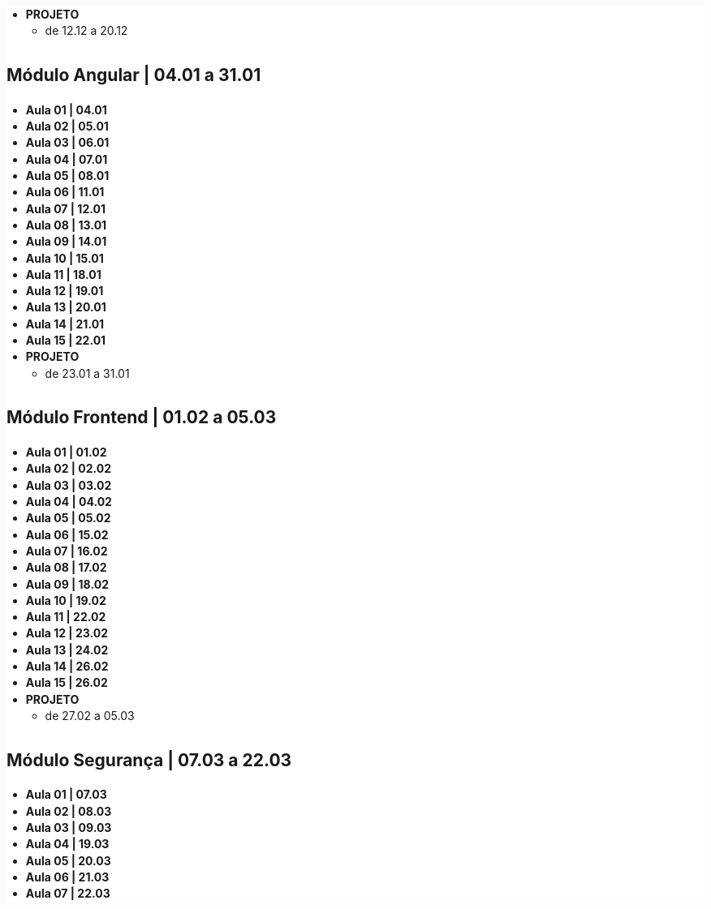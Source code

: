 - **PROJETO**
	+ de 12.12 a 20.12

##  Módulo Angular | 04.01 a 31.01

- **Aula 01 | 04.01**
- **Aula 02 | 05.01**
- **Aula 03 | 06.01**
- **Aula 04 | 07.01**
- **Aula 05 | 08.01**
- **Aula 06 | 11.01**
- **Aula 07 | 12.01**
- **Aula 08 | 13.01**
- **Aula 09 | 14.01**
- **Aula 10 | 15.01**
- **Aula 11 | 18.01**
- **Aula 12 | 19.01**
- **Aula 13 | 20.01**
- **Aula 14 | 21.01**
- **Aula 15 | 22.01**
- **PROJETO**
	+ de 23.01 a 31.01

##  Módulo Frontend | 01.02 a 05.03
- **Aula 01 | 01.02**
- **Aula 02 | 02.02**
- **Aula 03 | 03.02**
- **Aula 04 | 04.02**
- **Aula 05 | 05.02**
- **Aula 06 | 15.02**
- **Aula 07 | 16.02**
- **Aula 08 | 17.02**
- **Aula 09 | 18.02**
- **Aula 10 | 19.02**
- **Aula 11 | 22.02**
- **Aula 12 | 23.02**
- **Aula 13 | 24.02**
- **Aula 14 | 26.02**
- **Aula 15 | 26.02**
- **PROJETO**
	+ de 27.02 a 05.03

##  Módulo Segurança | 07.03 a 22.03
- **Aula 01 | 07.03**
- **Aula 02 | 08.03**
- **Aula 03 | 09.03**
- **Aula 04 | 19.03**
- **Aula 05 | 20.03**
- **Aula 06 | 21.03**
- **Aula 07 | 22.03**

